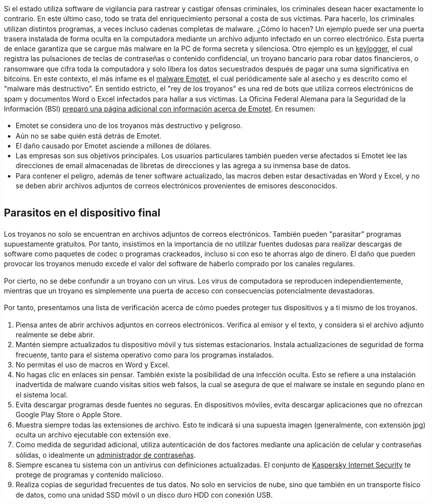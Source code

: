 Si el estado utiliza software de vigilancia para rastrear y castigar ofensas criminales, los criminales desean hacer exactamente lo contrario. En este último caso, todo se trata del enriquecimiento personal a costa de sus víctimas. Para hacerlo, los criminales utilizan distintos programas, a veces incluso cadenas completas de malware. ¿Cómo lo hacen? Un ejemplo puede ser una puerta trasera instalada de forma oculta en la computadora mediante un archivo adjunto infectado en un correo electrónico. Esta puerta de enlace garantiza que se cargue más malware en la PC de forma secreta y silenciosa. Otro ejemplo es un [keylogger](https://latam.kaspersky.com/resource-center/definitions/keylogger), el cual registra las pulsaciones de teclas de contraseñas o contenido confidencial, un troyano bancario para robar datos financieros, o ransomware que cifra toda la computadora y solo libera los datos secuestrados después de pagar una suma significativa en bitcoins. En este contexto, el más infame es el [malware Emotet](https://latam.kaspersky.com/resource-center/threats/emotet), el cual periódicamente sale al asecho y es descrito como el "malware más destructivo". En sentido estricto, el "rey de los troyanos" es una red de bots que utiliza correos electrónicos de spam y documentos Word o Excel infectados para hallar a sus víctimas. La Oficina Federal Alemana para la Seguridad de la Información (BSI) [preparó una página adicional con información acerca de Emotet](https://www.bsi-fuer-buerger.de/BSIFB/DE/Service/Aktuell/Informationen/Artikel/emotet.html). En resumen:

- Emotet se considera uno de los troyanos más destructivo y peligroso.
- Aún no se sabe quién está detrás de Emotet.
- El daño causado por Emotet asciende a millones de dólares.
- Las empresas son sus objetivos principales. Los usuarios particulares también pueden verse afectados si Emotet lee las direcciones de email almacenadas de libretas de direcciones y las agrega a su inmensa base de datos.
- Para contener el peligro, además de tener software actualizado, las macros deben estar desactivadas en Word y Excel, y no se deben abrir archivos adjuntos de correos electrónicos provenientes de emisores desconocidos.

## Parasitos en el dispositivo final

Los troyanos no solo se encuentran en archivos adjuntos de correos electrónicos. También pueden "parasitar" programas supuestamente gratuitos. Por tanto, insistimos en la importancia de no utilizar fuentes dudosas para realizar descargas de software como paquetes de codec o programas crackeados, incluso si con eso te ahorras algo de dinero. El daño que pueden provocar los troyanos menudo excede el valor del software de haberlo comprado por los canales regulares.

Por cierto, no se debe confundir a un troyano con un virus. Los virus de computadora se reproducen independientemente, mientras que un troyano es simplemente una puerta de acceso con consecuencias potencialmente devastadoras.

Por tanto, presentamos una lista de verificación acerca de cómo puedes proteger tus dispositivos y a ti mismo de los troyanos.

1. Piensa antes de abrir archivos adjuntos en correos electrónicos. Verifica al emisor y el texto, y considera si el archivo adjunto realmente se debe abrir.
2. Mantén siempre actualizados tu dispositivo móvil y tus sistemas estacionarios. Instala actualizaciones de seguridad de forma frecuente, tanto para el sistema operativo como para los programas instalados.
3. No permitas el uso de macros en Word y Excel.
4. No hagas clic en enlaces sin pensar. También existe la posibilidad de una infección oculta. Esto se refiere a una instalación inadvertida de malware cuando visitas sitios web falsos, la cual se asegura de que el malware se instale en segundo plano en el sistema local.
5. Evita descargar programas desde fuentes no seguras. En dispositivos móviles, evita descargar aplicaciones que no ofrezcan Google Play Store o Apple Store.
6. Muestra siempre todas las extensiones de archivo. Esto te indicará si una supuesta imagen (generalmente, con extensión jpg) oculta un archivo ejecutable con extensión exe.
7. Como medida de seguridad adicional, utiliza autenticación de dos factores mediante una aplicación de celular y contraseñas sólidas, o idealmente un [administrador de contraseñas](https://latam.kaspersky.com/password-manager).
8. Siempre escanea tu sistema con un antivirus con definiciones actualizadas. El conjunto de [Kaspersky Internet Security](https://latam.kaspersky.com/internet-security/) te protege de programas y contenido malicioso.
9. Realiza copias de seguridad frecuentes de tus datos. No solo en servicios de nube, sino que también en un transporte físico de datos, como una unidad SSD móvil o un disco duro HDD con conexión USB.
